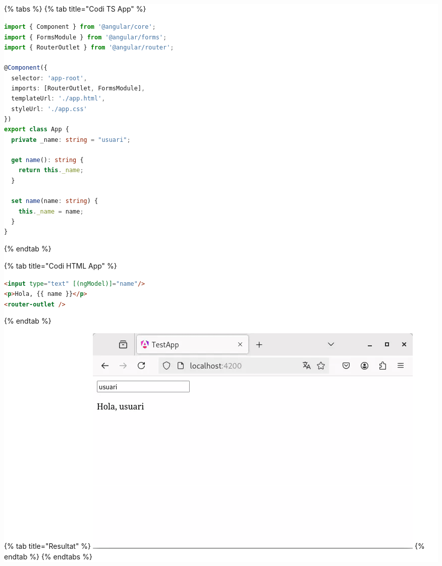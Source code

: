{% tabs %}
{% tab title="Codi TS App" %}
```typescript
import { Component } from '@angular/core';
import { FormsModule } from '@angular/forms';
import { RouterOutlet } from '@angular/router';

@Component({
  selector: 'app-root',
  imports: [RouterOutlet, FormsModule],
  templateUrl: './app.html',
  styleUrl: './app.css'
})
export class App {
  private _name: string = "usuari";

  get name(): string {
    return this._name;
  }

  set name(name: string) {
    this._name = name;
  }
}
```
{% endtab %}

{% tab title="Codi HTML App" %}
```html
<input type="text" [(ngModel)]="name"/>
<p>Hola, {{ name }}</p>
<router-outlet />
```
{% endtab %}

{% tab title="Resultat" %}
![Resultat del procés *Two-Way-Data-Binding*](img/ch04/two_way_data_binding.gif)
{% endtab %}
{% endtabs %}
